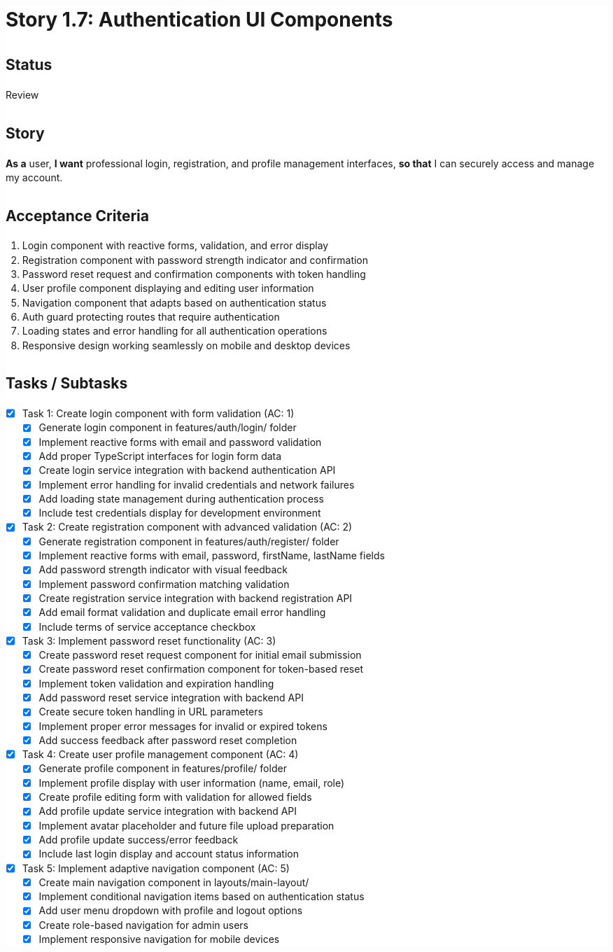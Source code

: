 # Story 1.7: Authentication UI Components

## Status
Review

## Story
**As a** user,
**I want** professional login, registration, and profile management interfaces,
**so that** I can securely access and manage my account.

## Acceptance Criteria
1. Login component with reactive forms, validation, and error display
2. Registration component with password strength indicator and confirmation
3. Password reset request and confirmation components with token handling
4. User profile component displaying and editing user information
5. Navigation component that adapts based on authentication status
6. Auth guard protecting routes that require authentication
7. Loading states and error handling for all authentication operations
8. Responsive design working seamlessly on mobile and desktop devices

## Tasks / Subtasks
- [x] Task 1: Create login component with form validation (AC: 1)
  - [x] Generate login component in features/auth/login/ folder
  - [x] Implement reactive forms with email and password validation
  - [x] Add proper TypeScript interfaces for login form data
  - [x] Create login service integration with backend authentication API
  - [x] Implement error handling for invalid credentials and network failures
  - [x] Add loading state management during authentication process
  - [x] Include test credentials display for development environment
- [x] Task 2: Create registration component with advanced validation (AC: 2)
  - [x] Generate registration component in features/auth/register/ folder
  - [x] Implement reactive forms with email, password, firstName, lastName fields
  - [x] Add password strength indicator with visual feedback
  - [x] Implement password confirmation matching validation
  - [x] Create registration service integration with backend registration API
  - [x] Add email format validation and duplicate email error handling
  - [x] Include terms of service acceptance checkbox
- [x] Task 3: Implement password reset functionality (AC: 3)
  - [x] Create password reset request component for initial email submission
  - [x] Create password reset confirmation component for token-based reset
  - [x] Implement token validation and expiration handling
  - [x] Add password reset service integration with backend API
  - [x] Create secure token handling in URL parameters
  - [x] Implement proper error messages for invalid or expired tokens
  - [x] Add success feedback after password reset completion
- [x] Task 4: Create user profile management component (AC: 4)
  - [x] Generate profile component in features/profile/ folder
  - [x] Implement profile display with user information (name, email, role)
  - [x] Create profile editing form with validation for allowed fields
  - [x] Add profile update service integration with backend API
  - [x] Implement avatar placeholder and future file upload preparation
  - [x] Add profile update success/error feedback
  - [x] Include last login display and account status information
- [x] Task 5: Implement adaptive navigation component (AC: 5)
  - [x] Create main navigation component in layouts/main-layout/
  - [x] Implement conditional navigation items based on authentication status
  - [x] Add user menu dropdown with profile and logout options
  - [x] Create role-based navigation for admin users
  - [x] Implement responsive navigation for mobile devices